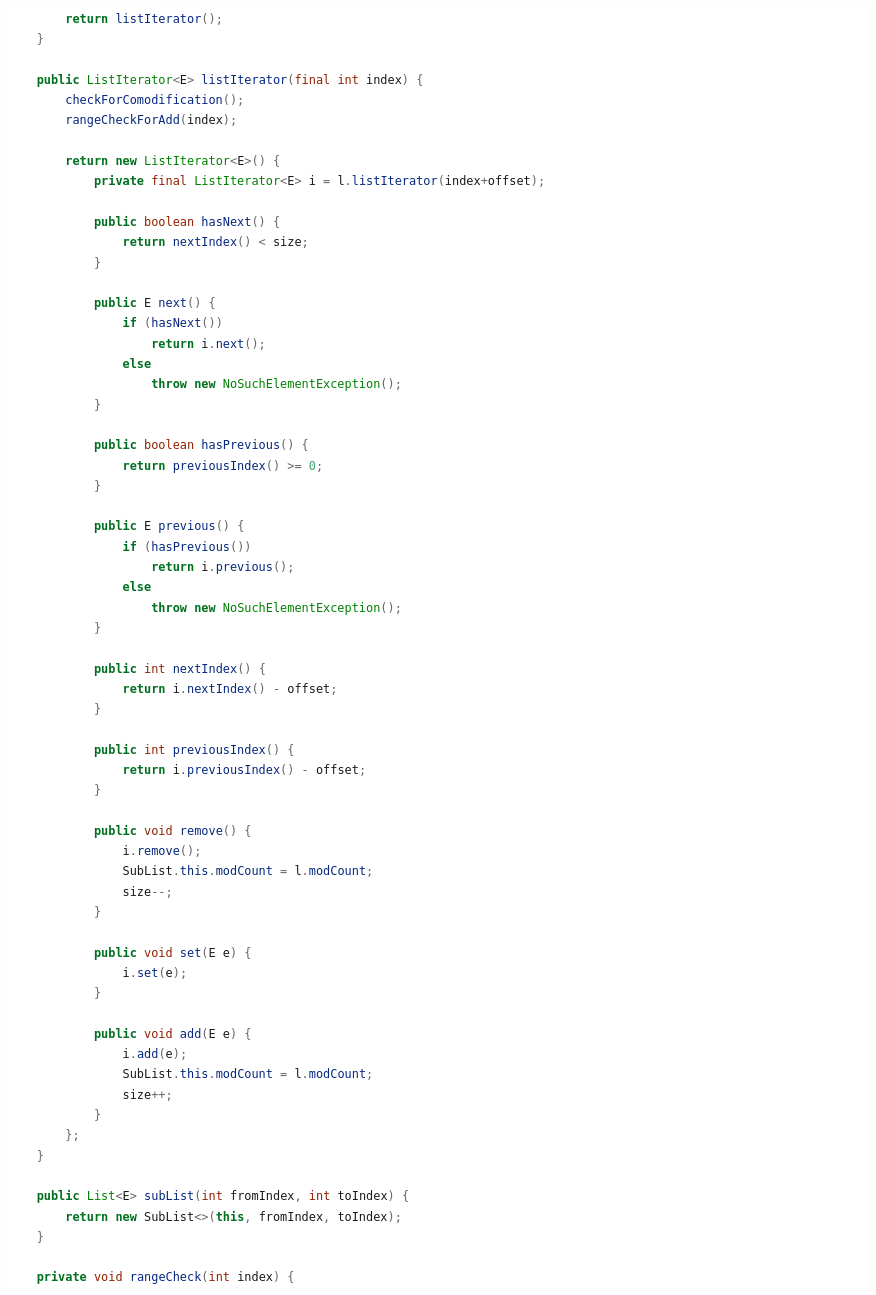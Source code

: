 ```java
        return listIterator();
    }

    public ListIterator<E> listIterator(final int index) {
        checkForComodification();
        rangeCheckForAdd(index);

        return new ListIterator<E>() {
            private final ListIterator<E> i = l.listIterator(index+offset);

            public boolean hasNext() {
                return nextIndex() < size;
            }

            public E next() {
                if (hasNext())
                    return i.next();
                else
                    throw new NoSuchElementException();
            }

            public boolean hasPrevious() {
                return previousIndex() >= 0;
            }

            public E previous() {
                if (hasPrevious())
                    return i.previous();
                else
                    throw new NoSuchElementException();
            }

            public int nextIndex() {
                return i.nextIndex() - offset;
            }

            public int previousIndex() {
                return i.previousIndex() - offset;
            }

            public void remove() {
                i.remove();
                SubList.this.modCount = l.modCount;
                size--;
            }

            public void set(E e) {
                i.set(e);
            }

            public void add(E e) {
                i.add(e);
                SubList.this.modCount = l.modCount;
                size++;
            }
        };
    }

    public List<E> subList(int fromIndex, int toIndex) {
        return new SubList<>(this, fromIndex, toIndex);
    }

    private void rangeCheck(int index) {
```